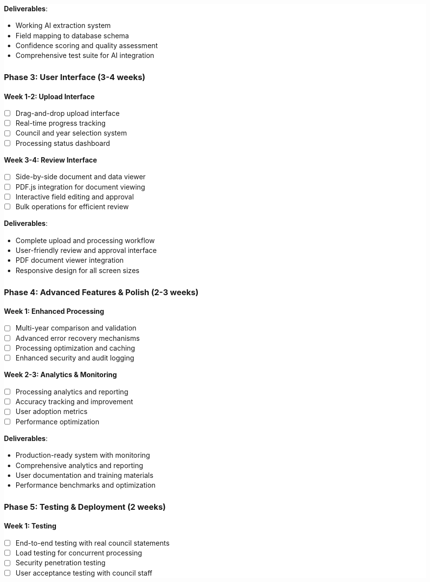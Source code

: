 **Deliverables**:
- Working AI extraction system
- Field mapping to database schema
- Confidence scoring and quality assessment
- Comprehensive test suite for AI integration

### Phase 3: User Interface (3-4 weeks)

**Week 1-2: Upload Interface**
- [ ] Drag-and-drop upload interface
- [ ] Real-time progress tracking
- [ ] Council and year selection system
- [ ] Processing status dashboard

**Week 3-4: Review Interface**
- [ ] Side-by-side document and data viewer
- [ ] PDF.js integration for document viewing
- [ ] Interactive field editing and approval
- [ ] Bulk operations for efficient review

**Deliverables**:
- Complete upload and processing workflow
- User-friendly review and approval interface
- PDF document viewer integration
- Responsive design for all screen sizes

### Phase 4: Advanced Features & Polish (2-3 weeks)

**Week 1: Enhanced Processing**
- [ ] Multi-year comparison and validation
- [ ] Advanced error recovery mechanisms
- [ ] Processing optimization and caching
- [ ] Enhanced security and audit logging

**Week 2-3: Analytics & Monitoring**
- [ ] Processing analytics and reporting
- [ ] Accuracy tracking and improvement
- [ ] User adoption metrics
- [ ] Performance optimization

**Deliverables**:
- Production-ready system with monitoring
- Comprehensive analytics and reporting
- User documentation and training materials
- Performance benchmarks and optimization

### Phase 5: Testing & Deployment (2 weeks)

**Week 1: Testing**
- [ ] End-to-end testing with real council statements
- [ ] Load testing for concurrent processing
- [ ] Security penetration testing
- [ ] User acceptance testing with council staff
